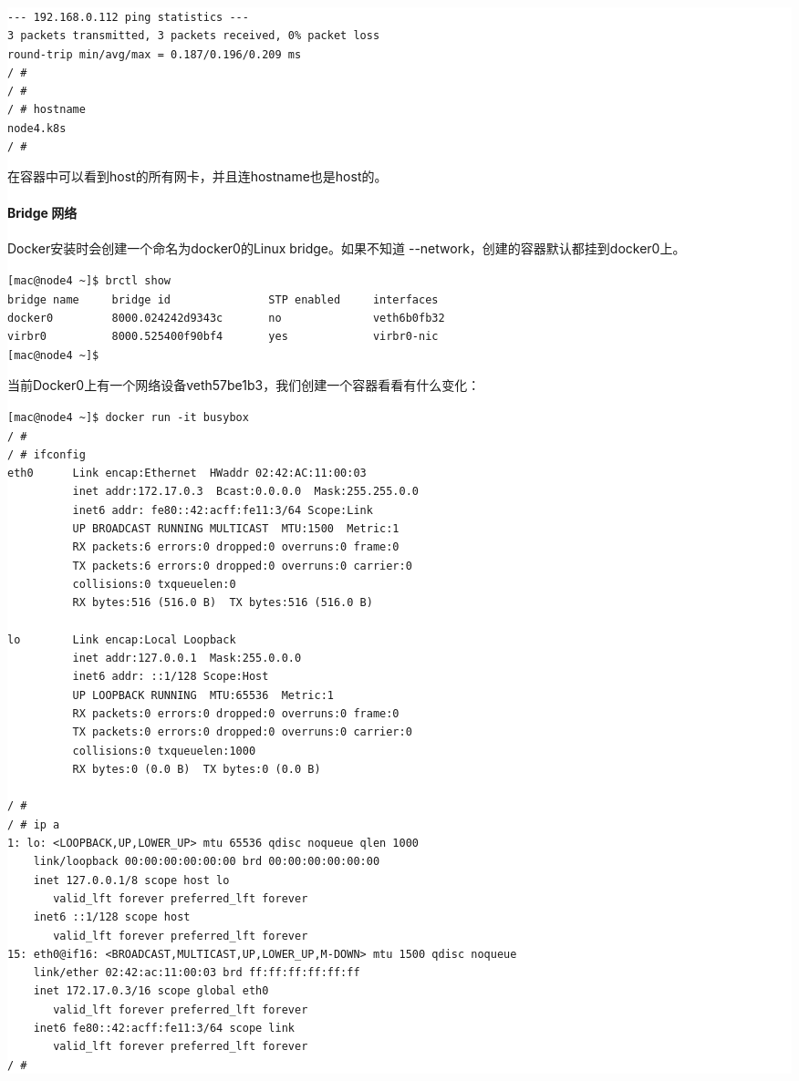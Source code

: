 	--- 192.168.0.112 ping statistics ---
	3 packets transmitted, 3 packets received, 0% packet loss
	round-trip min/avg/max = 0.187/0.196/0.209 ms
	/ # 
	/ # 
	/ # hostname
	node4.k8s
	/ # 

在容器中可以看到host的所有网卡，并且连hostname也是host的。


#### Bridge 网络

Docker安装时会创建一个命名为docker0的Linux bridge。如果不知道 --network，创建的容器默认都挂到docker0上。

	[mac@node4 ~]$ brctl show
	bridge name     bridge id               STP enabled     interfaces
	docker0         8000.024242d9343c       no              veth6b0fb32
	virbr0          8000.525400f90bf4       yes             virbr0-nic
	[mac@node4 ~]$ 


当前Docker0上有一个网络设备veth57be1b3，我们创建一个容器看看有什么变化：

	[mac@node4 ~]$ docker run -it busybox
	/ # 
	/ # ifconfig
	eth0      Link encap:Ethernet  HWaddr 02:42:AC:11:00:03  
	          inet addr:172.17.0.3  Bcast:0.0.0.0  Mask:255.255.0.0
	          inet6 addr: fe80::42:acff:fe11:3/64 Scope:Link
	          UP BROADCAST RUNNING MULTICAST  MTU:1500  Metric:1
	          RX packets:6 errors:0 dropped:0 overruns:0 frame:0
	          TX packets:6 errors:0 dropped:0 overruns:0 carrier:0
	          collisions:0 txqueuelen:0 
	          RX bytes:516 (516.0 B)  TX bytes:516 (516.0 B)
	
	lo        Link encap:Local Loopback  
	          inet addr:127.0.0.1  Mask:255.0.0.0
	          inet6 addr: ::1/128 Scope:Host
	          UP LOOPBACK RUNNING  MTU:65536  Metric:1
	          RX packets:0 errors:0 dropped:0 overruns:0 frame:0
	          TX packets:0 errors:0 dropped:0 overruns:0 carrier:0
	          collisions:0 txqueuelen:1000 
	          RX bytes:0 (0.0 B)  TX bytes:0 (0.0 B)
	
	/ # 
	/ # ip a
	1: lo: <LOOPBACK,UP,LOWER_UP> mtu 65536 qdisc noqueue qlen 1000
	    link/loopback 00:00:00:00:00:00 brd 00:00:00:00:00:00
	    inet 127.0.0.1/8 scope host lo
	       valid_lft forever preferred_lft forever
	    inet6 ::1/128 scope host 
	       valid_lft forever preferred_lft forever
	15: eth0@if16: <BROADCAST,MULTICAST,UP,LOWER_UP,M-DOWN> mtu 1500 qdisc noqueue 
	    link/ether 02:42:ac:11:00:03 brd ff:ff:ff:ff:ff:ff
	    inet 172.17.0.3/16 scope global eth0
	       valid_lft forever preferred_lft forever
	    inet6 fe80::42:acff:fe11:3/64 scope link 
	       valid_lft forever preferred_lft forever
	/ # 
		